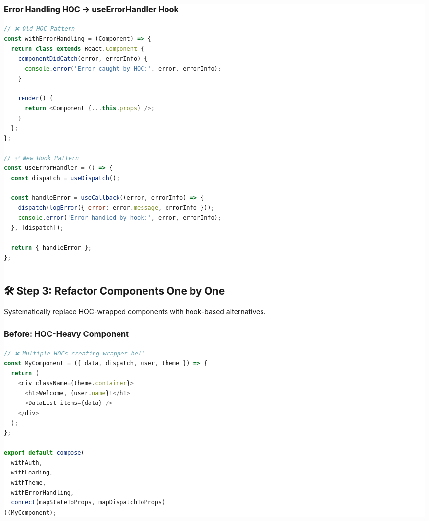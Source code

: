 ### **Error Handling HOC → useErrorHandler Hook**

```javascript
// ❌ Old HOC Pattern
const withErrorHandling = (Component) => {
  return class extends React.Component {
    componentDidCatch(error, errorInfo) {
      console.error('Error caught by HOC:', error, errorInfo);
    }
    
    render() {
      return <Component {...this.props} />;
    }
  };
};

// ✅ New Hook Pattern
const useErrorHandler = () => {
  const dispatch = useDispatch();
  
  const handleError = useCallback((error, errorInfo) => {
    dispatch(logError({ error: error.message, errorInfo }));
    console.error('Error handled by hook:', error, errorInfo);
  }, [dispatch]);
  
  return { handleError };
};
```

---

## 🛠️ **Step 3: Refactor Components One by One**

Systematically replace HOC-wrapped components with hook-based alternatives.

### **Before: HOC-Heavy Component**

```javascript
// ❌ Multiple HOCs creating wrapper hell
const MyComponent = ({ data, dispatch, user, theme }) => {
  return (
    <div className={theme.container}>
      <h1>Welcome, {user.name}!</h1>
      <DataList items={data} />
    </div>
  );
};

export default compose(
  withAuth,
  withLoading,
  withTheme,
  withErrorHandling,
  connect(mapStateToProps, mapDispatchToProps)
)(MyComponent);
```
